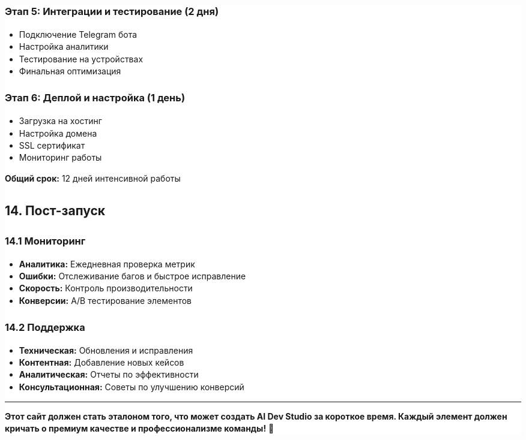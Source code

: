 ### Этап 5: Интеграции и тестирование (2 дня)
- Подключение Telegram бота
- Настройка аналитики
- Тестирование на устройствах
- Финальная оптимизация

### Этап 6: Деплой и настройка (1 день)
- Загрузка на хостинг
- Настройка домена
- SSL сертификат
- Мониторинг работы

**Общий срок:** 12 дней интенсивной работы

## 14. Пост-запуск

### 14.1 Мониторинг
- **Аналитика:** Ежедневная проверка метрик
- **Ошибки:** Отслеживание багов и быстрое исправление
- **Скорость:** Контроль производительности
- **Конверсии:** A/B тестирование элементов

### 14.2 Поддержка
- **Техническая:** Обновления и исправления
- **Контентная:** Добавление новых кейсов
- **Аналитическая:** Отчеты по эффективности
- **Консультационная:** Советы по улучшению конверсий

---

**Этот сайт должен стать эталоном того, что может создать AI Dev Studio за короткое время. Каждый элемент должен кричать о премиум качестве и профессионализме команды!** 🚀